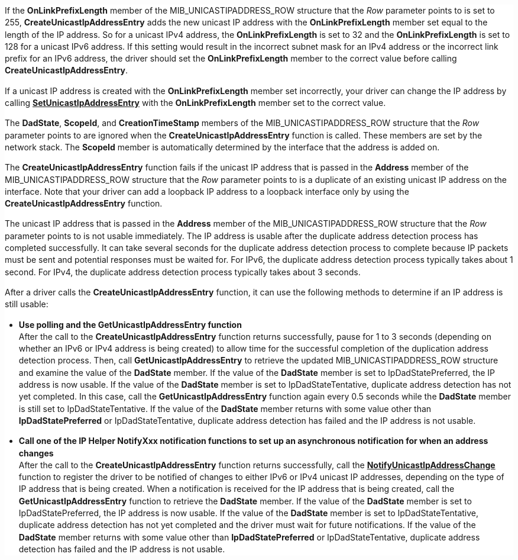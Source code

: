 If the **OnLinkPrefixLength** member of the MIB\_UNICASTIPADDRESS\_ROW structure that the *Row* parameter points to is set to 255, **CreateUnicastIpAddressEntry** adds the new unicast IP address with the **OnLinkPrefixLength** member set equal to the length of the IP address. So for a unicast IPv4 address, the **OnLinkPrefixLength** is set to 32 and the **OnLinkPrefixLength** is set to 128 for a unicast IPv6 address. If this setting would result in the incorrect subnet mask for an IPv4 address or the incorrect link prefix for an IPv6 address, the driver should set the **OnLinkPrefixLength** member to the correct value before calling **CreateUnicastIpAddressEntry**.

If a unicast IP address is created with the **OnLinkPrefixLength** member set incorrectly, your driver can change the IP address by calling [**SetUnicastIpAddressEntry**](setunicastipaddressentry.md) with the **OnLinkPrefixLength** member set to the correct value.

The **DadState**, **ScopeId**, and **CreationTimeStamp** members of the MIB\_UNICASTIPADDRESS\_ROW structure that the *Row* parameter points to are ignored when the **CreateUnicastIpAddressEntry** function is called. These members are set by the network stack. The **ScopeId** member is automatically determined by the interface that the address is added on.

The **CreateUnicastIpAddressEntry** function fails if the unicast IP address that is passed in the **Address** member of the MIB\_UNICASTIPADDRESS\_ROW structure that the *Row* parameter points to is a duplicate of an existing unicast IP address on the interface. Note that your driver can add a loopback IP address to a loopback interface only by using the **CreateUnicastIpAddressEntry** function.

The unicast IP address that is passed in the **Address** member of the MIB\_UNICASTIPADDRESS\_ROW structure that the *Row* parameter points to is not usable immediately. The IP address is usable after the duplicate address detection process has completed successfully. It can take several seconds for the duplicate address detection process to complete because IP packets must be sent and potential responses must be waited for. For IPv6, the duplicate address detection process typically takes about 1 second. For IPv4, the duplicate address detection process typically takes about 3 seconds.

After a driver calls the **CreateUnicastIpAddressEntry** function, it can use the following methods to determine if an IP address is still usable:

- **Use polling and the GetUnicastIpAddressEntry function**   
   After the call to the **CreateUnicastIpAddressEntry** function returns successfully, pause for 1 to 3 seconds (depending on whether an IPv6 or IPv4 address is being created) to allow time for the successful completion of the duplication address detection process. Then, call **GetUnicastIpAddressEntry** to retrieve the updated MIB\_UNICASTIPADDRESS\_ROW structure and examine the value of the **DadState** member. If the value of the **DadState** member is set to IpDadStatePreferred, the IP address is now usable. If the value of the **DadState** member is set to IpDadStateTentative, duplicate address detection has not yet completed. In this case, call the **GetUnicastIpAddressEntry** function again every 0.5 seconds while the **DadState** member is still set to IpDadStateTentative. If the value of the **DadState** member returns with some value other than **IpDadStatePreferred** or IpDadStateTentative, duplicate address detection has failed and the IP address is not usable.

- **Call one of the IP Helper NotifyXxx notification functions to set up an asynchronous notification for when an address changes**  
   After the call to the **CreateUnicastIpAddressEntry** function returns successfully, call the [**NotifyUnicastIpAddressChange**](notifyunicastipaddresschange.md) function to register the driver to be notified of changes to either IPv6 or IPv4 unicast IP addresses, depending on the type of IP address that is being created. When a notification is received for the IP address that is being created, call the **GetUnicastIpAddressEntry** function to retrieve the **DadState** member. If the value of the **DadState** member is set to IpDadStatePreferred, the IP address is now usable. If the value of the **DadState** member is set to IpDadStateTentative, duplicate address detection has not yet completed and the driver must wait for future notifications. If the value of the **DadState** member returns with some value other than **IpDadStatePreferred** or IpDadStateTentative, duplicate address detection has failed and the IP address is not usable.
